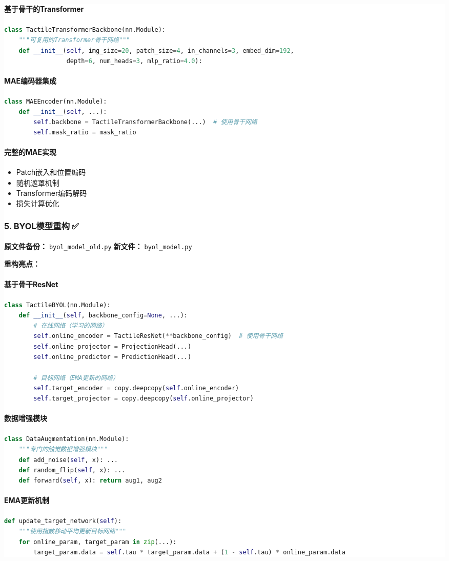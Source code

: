 #### 基于骨干的Transformer
```python
class TactileTransformerBackbone(nn.Module):
    """可复用的Transformer骨干网络"""
    def __init__(self, img_size=20, patch_size=4, in_channels=3, embed_dim=192, 
                 depth=6, num_heads=3, mlp_ratio=4.0):
```

#### MAE编码器集成
```python
class MAEEncoder(nn.Module):
    def __init__(self, ...):
        self.backbone = TactileTransformerBackbone(...)  # 使用骨干网络
        self.mask_ratio = mask_ratio
```

#### 完整的MAE实现
- Patch嵌入和位置编码
- 随机遮罩机制
- Transformer编码解码
- 损失计算优化

### 5. BYOL模型重构 ✅

**原文件备份：** `byol_model_old.py`
**新文件：** `byol_model.py`

**重构亮点：**

#### 基于骨干ResNet
```python
class TactileBYOL(nn.Module):
    def __init__(self, backbone_config=None, ...):
        # 在线网络（学习的网络）
        self.online_encoder = TactileResNet(**backbone_config)  # 使用骨干网络
        self.online_projector = ProjectionHead(...)
        self.online_predictor = PredictionHead(...)
        
        # 目标网络（EMA更新的网络）
        self.target_encoder = copy.deepcopy(self.online_encoder)
        self.target_projector = copy.deepcopy(self.online_projector)
```

#### 数据增强模块
```python
class DataAugmentation(nn.Module):
    """专门的触觉数据增强模块"""
    def add_noise(self, x): ...
    def random_flip(self, x): ...
    def forward(self, x): return aug1, aug2
```

#### EMA更新机制
```python
def update_target_network(self):
    """使用指数移动平均更新目标网络"""
    for online_param, target_param in zip(...):
        target_param.data = self.tau * target_param.data + (1 - self.tau) * online_param.data
```
